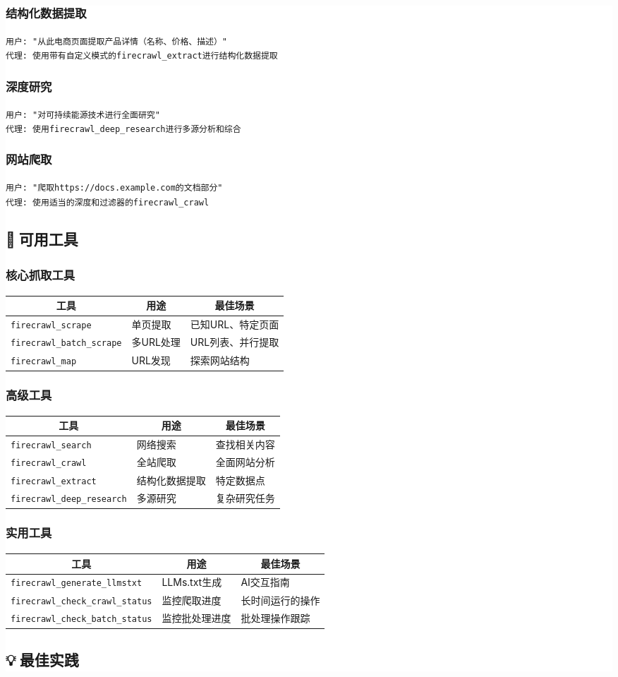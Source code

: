 ### 结构化数据提取
```text
用户: "从此电商页面提取产品详情（名称、价格、描述）"
代理: 使用带有自定义模式的firecrawl_extract进行结构化数据提取
```

### 深度研究
```text
用户: "对可持续能源技术进行全面研究"
代理: 使用firecrawl_deep_research进行多源分析和综合
```

### 网站爬取
```text
用户: "爬取https://docs.example.com的文档部分"
代理: 使用适当的深度和过滤器的firecrawl_crawl
```

## 🔧 可用工具

### 核心抓取工具
| 工具 | 用途 | 最佳场景 |
|------|------|----------|
| `firecrawl_scrape` | 单页提取 | 已知URL、特定页面 |
| `firecrawl_batch_scrape` | 多URL处理 | URL列表、并行提取 |
| `firecrawl_map` | URL发现 | 探索网站结构 |

### 高级工具
| 工具 | 用途 | 最佳场景 |
|------|------|----------|
| `firecrawl_search` | 网络搜索 | 查找相关内容 |
| `firecrawl_crawl` | 全站爬取 | 全面网站分析 |
| `firecrawl_extract` | 结构化数据提取 | 特定数据点 |
| `firecrawl_deep_research` | 多源研究 | 复杂研究任务 |

### 实用工具
| 工具 | 用途 | 最佳场景 |
|------|------|----------|
| `firecrawl_generate_llmstxt` | LLMs.txt生成 | AI交互指南 |
| `firecrawl_check_crawl_status` | 监控爬取进度 | 长时间运行的操作 |
| `firecrawl_check_batch_status` | 监控批处理进度 | 批处理操作跟踪 |

## 💡 最佳实践
